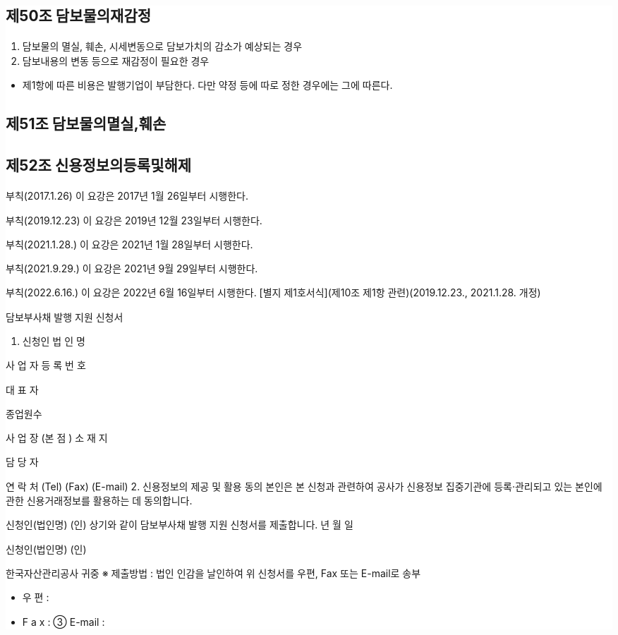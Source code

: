 ## 제50조 담보물의재감정
1. 담보물의 멸실, 훼손, 시세변동으로 담보가치의 감소가 예상되는 경우
2. 담보내용의 변동 등으로 재감정이 필요한 경우
- 제1항에 따른 비용은 발행기업이 부담한다. 다만 약정 등에 따로 정한 경우에는 그에 따른다.

## 제51조 담보물의멸실,훼손

## 제52조 신용정보의등록및해제

부칙(2017.1.26)
이 요강은 2017년 1월 26일부터 시행한다.

부칙(2019.12.23)
이 요강은 2019년 12월 23일부터 시행한다.

부칙(2021.1.28.)
이 요강은 2021년 1월 28일부터 시행한다.

부칙(2021.9.29.)
이 요강은 2021년 9월 29일부터 시행한다.

부칙(2022.6.16.)
이 요강은 2022년 6월 16일부터 시행한다.
[별지 제1호서식](제10조 제1항 관련)(2019.12.23., 2021.1.28. 개정)

담보부사채 발행 지원 신청서

1. 신청인
법 인 명

사 업 자 등 록 번 호

대 표 자

종업원수

사 업 장 (본 점 ) 소 재 지

담 당 자

연 락 처
(Tel)               (Fax)             (E-mail)
2. 신용정보의 제공 및 활용 동의
 본인은 본 신청과 관련하여 공사가 신용정보 집중기관에 등록·관리되고 있는 본인에 관한 신용거래정보를 활용하는 데 동의합니다.

신청인(법인명)                     (인)
 상기와 같이 담보부사채 발행 지원 신청서를 제출합니다.
년      월      일

신청인(법인명)                     (인)

한국자산관리공사  귀중
 ※ 제출방법 : 법인 인감을 날인하여 위 신청서를 우편, Fax 또는 E-mail로 송부

- 우  편 :

- F a x :                        ③ E-mail :
